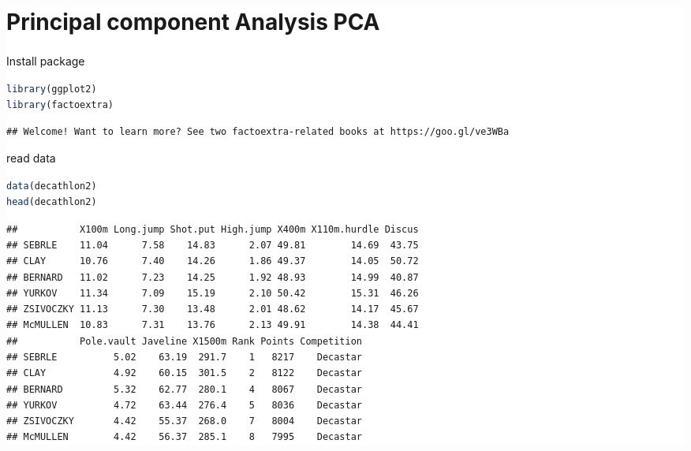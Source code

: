 Principal component Analysis PCA
================

Install package

``` r
library(ggplot2)
library(factoextra)
```

    ## Welcome! Want to learn more? See two factoextra-related books at https://goo.gl/ve3WBa

read data

``` r
data(decathlon2)
head(decathlon2)
```

    ##           X100m Long.jump Shot.put High.jump X400m X110m.hurdle Discus
    ## SEBRLE    11.04      7.58    14.83      2.07 49.81        14.69  43.75
    ## CLAY      10.76      7.40    14.26      1.86 49.37        14.05  50.72
    ## BERNARD   11.02      7.23    14.25      1.92 48.93        14.99  40.87
    ## YURKOV    11.34      7.09    15.19      2.10 50.42        15.31  46.26
    ## ZSIVOCZKY 11.13      7.30    13.48      2.01 48.62        14.17  45.67
    ## McMULLEN  10.83      7.31    13.76      2.13 49.91        14.38  44.41
    ##           Pole.vault Javeline X1500m Rank Points Competition
    ## SEBRLE          5.02    63.19  291.7    1   8217    Decastar
    ## CLAY            4.92    60.15  301.5    2   8122    Decastar
    ## BERNARD         5.32    62.77  280.1    4   8067    Decastar
    ## YURKOV          4.72    63.44  276.4    5   8036    Decastar
    ## ZSIVOCZKY       4.42    55.37  268.0    7   8004    Decastar
    ## McMULLEN        4.42    56.37  285.1    8   7995    Decastar
